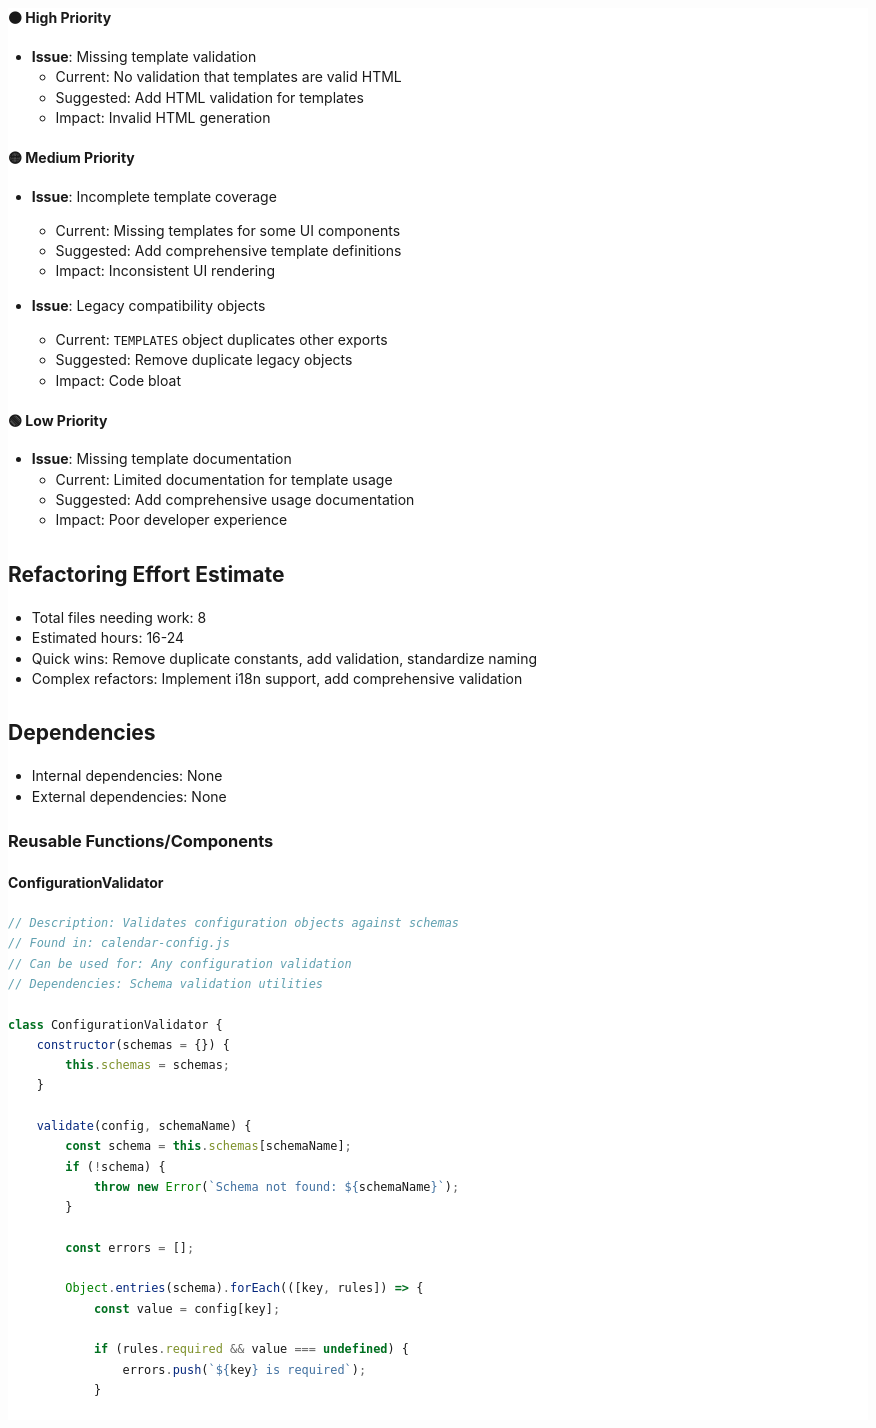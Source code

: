 #### 🟠 High Priority
- **Issue**: Missing template validation
  - Current: No validation that templates are valid HTML
  - Suggested: Add HTML validation for templates
  - Impact: Invalid HTML generation

#### 🟡 Medium Priority
- **Issue**: Incomplete template coverage
  - Current: Missing templates for some UI components
  - Suggested: Add comprehensive template definitions
  - Impact: Inconsistent UI rendering

- **Issue**: Legacy compatibility objects
  - Current: `TEMPLATES` object duplicates other exports
  - Suggested: Remove duplicate legacy objects
  - Impact: Code bloat

#### 🟢 Low Priority
- **Issue**: Missing template documentation
  - Current: Limited documentation for template usage
  - Suggested: Add comprehensive usage documentation
  - Impact: Poor developer experience

## Refactoring Effort Estimate
- Total files needing work: 8
- Estimated hours: 16-24
- Quick wins: Remove duplicate constants, add validation, standardize naming
- Complex refactors: Implement i18n support, add comprehensive validation

## Dependencies
- Internal dependencies: None
- External dependencies: None

### Reusable Functions/Components

#### ConfigurationValidator
```javascript
// Description: Validates configuration objects against schemas
// Found in: calendar-config.js
// Can be used for: Any configuration validation
// Dependencies: Schema validation utilities

class ConfigurationValidator {
    constructor(schemas = {}) {
        this.schemas = schemas;
    }
    
    validate(config, schemaName) {
        const schema = this.schemas[schemaName];
        if (!schema) {
            throw new Error(`Schema not found: ${schemaName}`);
        }
        
        const errors = [];
        
        Object.entries(schema).forEach(([key, rules]) => {
            const value = config[key];
            
            if (rules.required && value === undefined) {
                errors.push(`${key} is required`);
            }
            
```